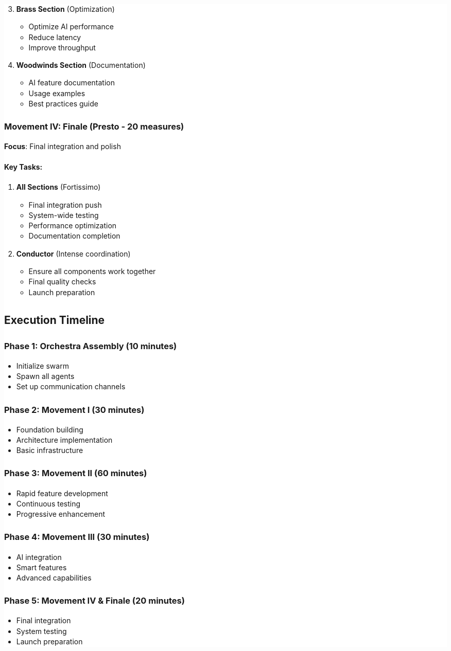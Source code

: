 3. **Brass Section** (Optimization)
   - Optimize AI performance
   - Reduce latency
   - Improve throughput
   
4. **Woodwinds Section** (Documentation)
   - AI feature documentation
   - Usage examples
   - Best practices guide

### Movement IV: Finale (Presto - 20 measures)
**Focus**: Final integration and polish

#### Key Tasks:
1. **All Sections** (Fortissimo)
   - Final integration push
   - System-wide testing
   - Performance optimization
   - Documentation completion
   
2. **Conductor** (Intense coordination)
   - Ensure all components work together
   - Final quality checks
   - Launch preparation

## Execution Timeline

### Phase 1: Orchestra Assembly (10 minutes)
- Initialize swarm
- Spawn all agents
- Set up communication channels

### Phase 2: Movement I (30 minutes)
- Foundation building
- Architecture implementation
- Basic infrastructure

### Phase 3: Movement II (60 minutes)
- Rapid feature development
- Continuous testing
- Progressive enhancement

### Phase 4: Movement III (30 minutes)
- AI integration
- Smart features
- Advanced capabilities

### Phase 5: Movement IV & Finale (20 minutes)
- Final integration
- System testing
- Launch preparation
